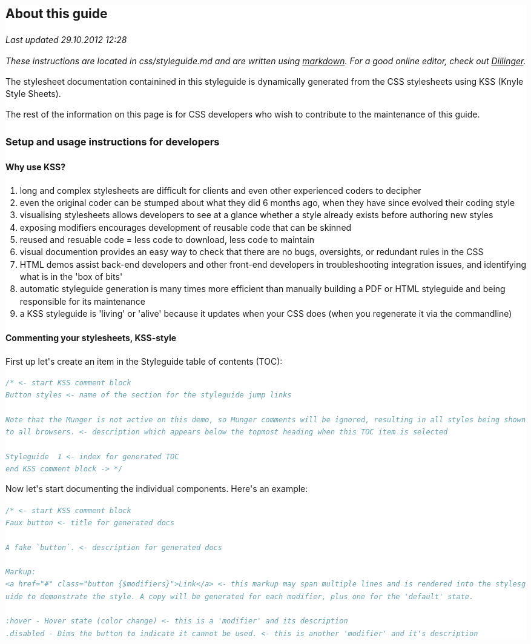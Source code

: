 ## About this guide

*Last updated 29.10.2012 12:28*

*These instructions are located in css/styleguide.md and are written using [markdown](http://en.wikipedia.org/wiki/Markdown). For a good online editor, check out [Dillinger](http://dillinger.io/).* 

The stylesheet documentation containined in this styleguide is dynamically generated from the CSS stylesheets using KSS (Knyle Style Sheets).

The rest of the information on this page is for CSS developers who wish to contribute to the maintenance of this guide.

### Setup and usage instructions for developers 

#### Why use KSS?

1. long and complex stylesheets are difficult for clients and even other experienced coders to decipher
1. even the original coder can be stumped about what they did 6 months ago, when they have since evolved their coding style
1. visualising stylesheets allows developers to see at a glance whether a style already exists before authoring new styles
1. exposing modifiers encourages development of reusable code that can be skinned
1. reused and resuable code = less code to download, less code to maintain
1. visual documention provides an easy way to check that there are no bugs, oversights, or redundant rules in the CSS
1. HTML demos assist back-end developers and other front-end developers in troubleshooting integration issues, and identifying what is in the 'box of bits'
1. automatic styleguide generation is many times more efficient than manually building a PDF or HTML styleguide and being responsible for its maintenance
1. a KSS styleguide is 'living' or 'alive' because it updates when your CSS does (when you regenerate it via the commandline)
  
#### Commenting your stylesheets, KSS-style

First up let's create an item in the Styleguide table of contents (TOC):

```css
/* <- start KSS comment block
Button styles <- name of the section for the styleguide jump links

Note that the Munger is not active on this demo, so Munger comments will be ignored, resulting in all styles being shown to all browsers. <- description which appears below the topmost heading when this TOC item is selected

Styleguide  1 <- index for generated TOC
end KSS comment block -> */ 
```

Now let's start documenting the individual components. Here's an example:

```css
/* <- start KSS comment block
Faux button <- title for generated docs

A fake `button`. <- description for generated docs

Markup: 
<a href="#" class="button {$modifiers}">Link</a> <- this markup may span multiple lines and is rendered into the stylesguide to demonstrate the style. A copy will be generated for each modifier, plus one for the 'default' state.

:hover - Hover state (color change) <- this is a 'modifier' and its description
.disabled - Dims the button to indicate it cannot be used. <- this is another 'modifier' and it's description

```
